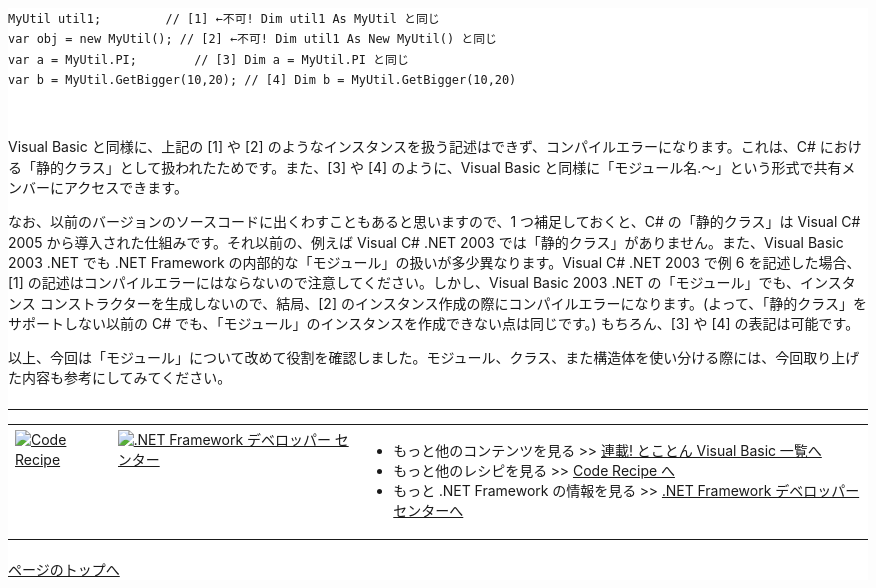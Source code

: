 <pre id="codePreview" class="vb"><code class="csharp">MyUtil util1;			// [1] &larr;不可! Dim util1 As MyUtil と同じ<br>var obj = new MyUtil();	// [2] &larr;不可! Dim util1 As New MyUtil() と同じ<br>var a = MyUtil.PI; 		// [3] Dim a = MyUtil.PI と同じ<br>var b = MyUtil.GetBigger(10,20); // [4] Dim b = MyUtil.GetBigger(10,20)</code></pre>
</div>
</div>
<div class="endscriptcode">&nbsp;</div>
</div>
</div>
<p>Visual Basic と同様に、上記の [1] や [2] のようなインスタンスを扱う記述はできず、コンパイルエラーになります。これは、C# における「静的クラス」として扱われたためです。また、[3] や [4] のように、Visual Basic と同様に「モジュール名.～」という形式で共有メンバーにアクセスできます。</p>
<p>なお、以前のバージョンのソースコードに出くわすこともあると思いますので、1 つ補足しておくと、C# の「静的クラス」は Visual C# 2005 から導入された仕組みです。それ以前の、例えば Visual C# .NET 2003 では「静的クラス」がありません。また、Visual Basic 2003 .NET でも .NET Framework の内部的な「モジュール」の扱いが多少異なります。Visual C# .NET 2003 で例 6 を記述した場合、[1] の記述はコンパイルエラーにはならないので注意してください。しかし、Visual
 Basic 2003 .NET の「モジュール」でも、インスタンス コンストラクターを生成しないので、結局、[2] のインスタンス作成の際にコンパイルエラーになります。(よって、「静的クラス」をサポートしない以前の C# でも、「モジュール」のインスタンスを作成できない点は同じです。) もちろん、[3] や [4] の表記は可能です。</p>
<p>以上、今回は「モジュール」について改めて役割を確認しました。モジュール、クラス、また構造体を使い分ける際には、今回取り上げた内容も参考にしてみてください。</p>
<hr style="clear:both; margin-bottom:8px; margin-top:20px">
<table>
<tbody>
<tr>
<td><a href="http://msdn.microsoft.com/ja-jp/samplecode.recipe" target="_blank"><img src="http://i.msdn.microsoft.com/ff950935.coderecipe_180x70%28ja-jp,MSDN.10%29.jpg" border="0" alt="Code Recipe" width="180" height="70" style="margin-top:3px"></a></td>
<td><a href="http://msdn.microsoft.com/ja-jp/netframework/" target="_blank"><img src="http://i.msdn.microsoft.com/ff950935.netframework_180x70%28ja-jp,MSDN.10%29.jpg" border="0" alt=".NET Framework デベロッパー センター" width="180" height="70" style="margin-top:3px"></a></td>
<td>
<ul>
<li>もっと他のコンテンツを見る &gt;&gt; <a href="http://msdn.microsoft.com/ja-jp/ff357686" target="_blank">
連載! とことん Visual Basic 一覧へ</a> </li><li>もっと他のレシピを見る &gt;&gt; <a href="http://msdn.microsoft.com/ja-jp/samplecode.recipe" target="_blank">
Code Recipe へ</a> </li><li>もっと .NET Framework の情報を見る &gt;&gt; <a href="http://msdn.microsoft.com/ja-jp/netframework/" target="_blank">
.NET Framework デベロッパー センターへ</a> </li></ul>
</td>
</tr>
</tbody>
</table>
<p style="margin-top:20px"><a href="#top"><img src="http://www.microsoft.com/japan/msdn/nodehomes/graphics/top.gif" border="0" alt="">ページのトップへ</a></p>
</div>
</div>
